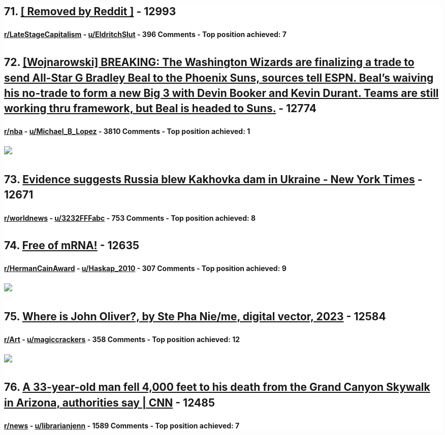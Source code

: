 ## 71. [[ Removed by Reddit ]](http://reddit.com/r/LateStageCapitalism/comments/14c83xf/removed_by_reddit/) - 12993
#### [r/LateStageCapitalism](http://reddit.com/r/LateStageCapitalism) - [u/EldritchSlut](http://reddit.com/u/EldritchSlut) - 396 Comments - Top position achieved: 7

## 72. [[Wojnarowski] BREAKING: The Washington Wizards are finalizing a trade to send All-Star G Bradley Beal to the Phoenix Suns, sources tell ESPN. Beal’s waiving his no-trade to form a new Big 3 with Devin Booker and Kevin Durant. Teams are still working thru framework, but Beal is headed to Suns.](http://reddit.com/r/nba/comments/14cubmi/wojnarowski_breaking_the_washington_wizards_are/) - 12774
#### [r/nba](http://reddit.com/r/nba) - [u/Michael_B_Lopez](http://reddit.com/u/Michael_B_Lopez) - 3810 Comments - Top position achieved: 1

<a href="https://twitter.com/wojespn/status/1670529465691127811?s=46&amp;t=gEvQlnNLbU9ke0xn1kR1YA"><img src="https://b.thumbs.redditmedia.com/ef0IV5Xzr0mPcByGoD4GPiCph6693fUrgGyDPUqKTdk.jpg"></img></a>

## 73. [Evidence suggests Russia blew Kakhovka dam in Ukraine - New York Times](http://reddit.com/r/worldnews/comments/14ce7r3/evidence_suggests_russia_blew_kakhovka_dam_in/) - 12671
#### [r/worldnews](http://reddit.com/r/worldnews) - [u/3232FFFabc](http://reddit.com/u/3232FFFabc) - 753 Comments - Top position achieved: 8

## 74. [Free of mRNA!](http://reddit.com/r/HermanCainAward/comments/14cbemd/free_of_mrna/) - 12635
#### [r/HermanCainAward](http://reddit.com/r/HermanCainAward) - [u/Haskap_2010](http://reddit.com/u/Haskap_2010) - 307 Comments - Top position achieved: 9

<a href="https://i.redd.it/nqy4oxsujp6b1.jpg"><img src="https://b.thumbs.redditmedia.com/Z1AlW7oS3nqSHdRHTv5WOoeWkzeXplRz7IaSMdoxAYw.jpg"></img></a>

## 75. [Where is John Oliver?, by Ste Pha Nie/me, digital vector, 2023](http://reddit.com/r/Art/comments/14civyg/where_is_john_oliver_by_ste_pha_nieme_digital/) - 12584
#### [r/Art](http://reddit.com/r/Art) - [u/magiccrackers](http://reddit.com/u/magiccrackers) - 358 Comments - Top position achieved: 12

<a href="https://i.redd.it/8pgoolv7pr6b1.jpg"><img src="https://b.thumbs.redditmedia.com/w9n0-NYgLL7zZVxhyuktbENg-oWrcCQkzINAY3KADjM.jpg"></img></a>

## 76. [A 33-year-old man fell 4,000 feet to his death from the Grand Canyon Skywalk in Arizona, authorities say | CNN](http://reddit.com/r/news/comments/14cvwva/a_33yearold_man_fell_4000_feet_to_his_death_from/) - 12485
#### [r/news](http://reddit.com/r/news) - [u/librarianjenn](http://reddit.com/u/librarianjenn) - 1589 Comments - Top position achieved: 7
